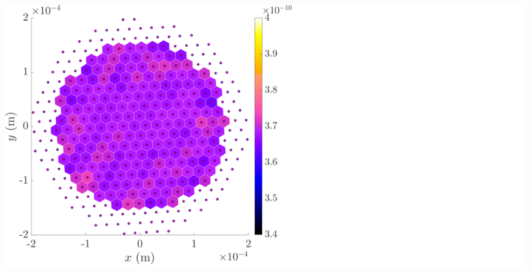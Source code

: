 <img src="/ch4_vtx/Voronoi_area_VTXLATT.png" alt="Voronoi tesselation of the vortex lattice. The area of each cell is represented by the color mapping. To avoid the tessellation tending to infinity, a buffer region of vortices is created close to the boundary. " style="width:55.0%" />